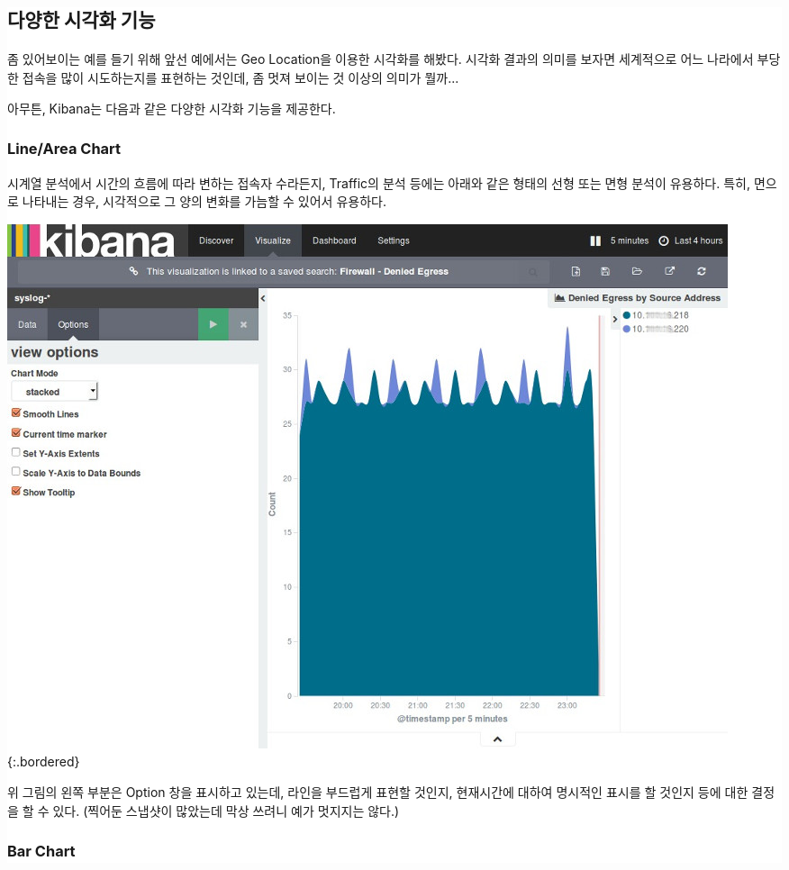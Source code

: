 

## 다양한 시각화 기능

좀 있어보이는 예를 들기 위해 앞선 예에서는 Geo Location을 이용한 시각화를
해봤다. 시각화 결과의 의미를 보자면 세계적으로 어느 나라에서 부당한 접속을
많이 시도하는지를 표현하는 것인데, 좀 멋져 보이는 것 이상의 의미가 뭘까...

아무튼, Kibana는 다음과 같은 다양한 시각화 기능을 제공한다.

### Line/Area Chart

시계열 분석에서 시간의 흐름에 따라 변하는 접속자 수라든지, Traffic의 분석
등에는 아래와 같은 형태의 선형 또는 면형 분석이 유용하다. 특히, 면으로
나타내는 경우, 시각적으로 그 양의 변화를 가늠할 수 있어서 유용하다.

![SHOT](/attachments/elastic-nms/elk-406-area-chart.jpg){:.bordered}

위 그림의 왼쪽 부분은 Option 창을 표시하고 있는데, 라인을 부드럽게 표현할
것인지, 현재시간에 대하여 명시적인 표시를 할 것인지 등에 대한 결정을 할
수 있다. (찍어둔 스냅샷이 많았는데 막상 쓰려니 예가 멋지지는 않다.)

### Bar Chart
